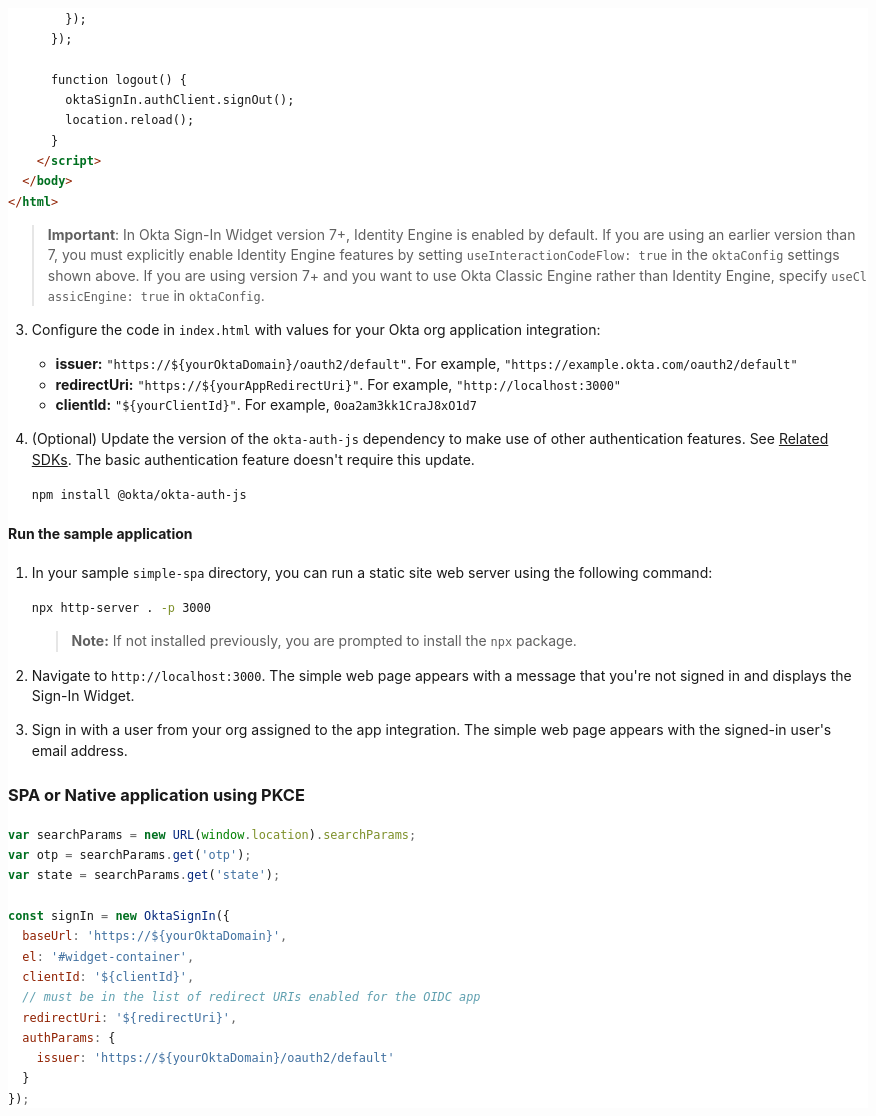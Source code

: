   ```html
          });
        });

        function logout() {
          oktaSignIn.authClient.signOut();
          location.reload();
        }
      </script>
    </body>
  </html>
  ```

  > **Important**: In Okta Sign-In Widget version 7+, Identity Engine is enabled by default. If you are using an earlier version than 7, you must explicitly enable Identity Engine features by setting `useInteractionCodeFlow: true` in the `oktaConfig` settings shown above. If you are using version 7+ and you want to use Okta Classic Engine rather than Identity Engine, specify `useClassicEngine: true` in `oktaConfig`.

3. Configure the code in `index.html` with values for your Okta org application integration:

    * **issuer:** `"https://${yourOktaDomain}/oauth2/default"`. For example, `"https://example.okta.com/oauth2/default"`
    * **redirectUri:** `"https://${yourAppRedirectUri}"`. For example, `"http://localhost:3000"`
    * **clientId:** `"${yourClientId}"`. For example, `0oa2am3kk1CraJ8xO1d7`

4. (Optional) Update the version of the `okta-auth-js` dependency to make use of other authentication features. See [Related SDKs](https://github.com/okta/okta-signin-widget#related-sdks). The basic authentication feature doesn't require this update.

    ```bash
    npm install @okta/okta-auth-js
    ```

#### Run the sample application

1. In your sample `simple-spa` directory, you can run a static site web server using the following command:

    ```bash
    npx http-server . -p 3000
    ```

    >**Note:** If not installed previously, you are prompted to install the `npx` package.

1. Navigate to `http://localhost:3000`. The simple web page appears with a message that you're not signed in and displays the Sign-In Widget.

1. Sign in with a user from your org assigned to the app integration. The simple web page appears with the signed-in user's email address.

### SPA or Native application using PKCE

```javascript
var searchParams = new URL(window.location).searchParams;
var otp = searchParams.get('otp');
var state = searchParams.get('state');

const signIn = new OktaSignIn({
  baseUrl: 'https://${yourOktaDomain}',
  el: '#widget-container',
  clientId: '${clientId}',
  // must be in the list of redirect URIs enabled for the OIDC app
  redirectUri: '${redirectUri}',
  authParams: {
    issuer: 'https://${yourOktaDomain}/oauth2/default'
  }
});

```